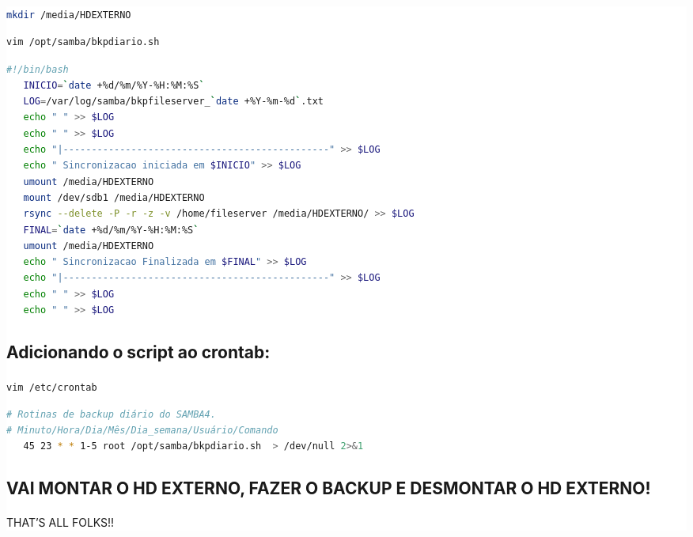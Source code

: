 ```bash
mkdir /media/HDEXTERNO
```

```bash
vim /opt/samba/bkpdiario.sh
```

```bash
#!/bin/bash
   INICIO=`date +%d/%m/%Y-%H:%M:%S`
   LOG=/var/log/samba/bkpfileserver_`date +%Y-%m-%d`.txt
   echo " " >> $LOG
   echo " " >> $LOG
   echo "|-----------------------------------------------" >> $LOG
   echo " Sincronizacao iniciada em $INICIO" >> $LOG
   umount /media/HDEXTERNO
   mount /dev/sdb1 /media/HDEXTERNO
   rsync --delete -P -r -z -v /home/fileserver /media/HDEXTERNO/ >> $LOG
   FINAL=`date +%d/%m/%Y-%H:%M:%S`
   umount /media/HDEXTERNO
   echo " Sincronizacao Finalizada em $FINAL" >> $LOG
   echo "|-----------------------------------------------" >> $LOG
   echo " " >> $LOG
   echo " " >> $LOG
```

## Adicionando o script ao crontab:

```bash
vim /etc/crontab
```

```bash
# Rotinas de backup diário do SAMBA4.
# Minuto/Hora/Dia/Mês/Dia_semana/Usuário/Comando
   45 23 * * 1-5 root /opt/samba/bkpdiario.sh  > /dev/null 2>&1
```

## VAI MONTAR O HD EXTERNO, FAZER O BACKUP E DESMONTAR O HD EXTERNO!

THAT’S ALL FOLKS!!
